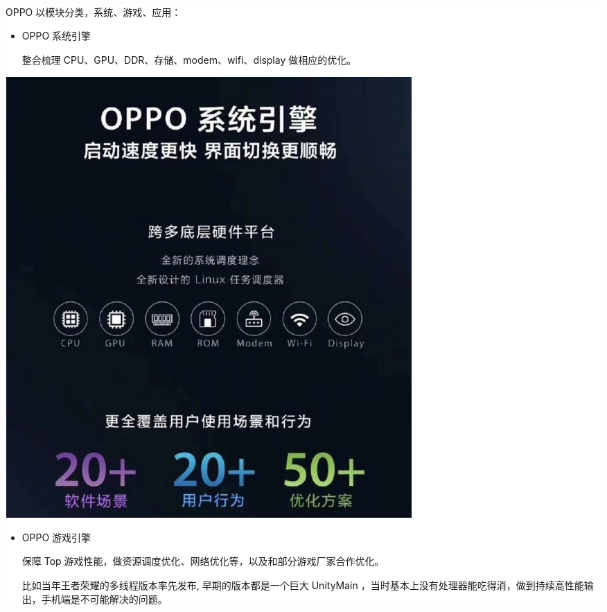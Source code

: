 OPPO 以模块分类，系统、游戏、应用：

* OPPO 系统引擎

    整合梳理 CPU、GPU、DDR、存储、modem、wifi、display 做相应的优化。

![](/wp-content/uploads/2019/08/android-perf/OPPO-SYSTEM.jpg)

* OPPO 游戏引擎

    保障 Top 游戏性能，做资源调度优化、网络优化等，以及和部分游戏厂家合作优化。

    比如当年王者荣耀的多线程版本率先发布, 早期的版本都是一个巨大 UnityMain ，当时基本上没有处理器能吃得消，做到持续高性能输出，手机端是不可能解决的问题。
